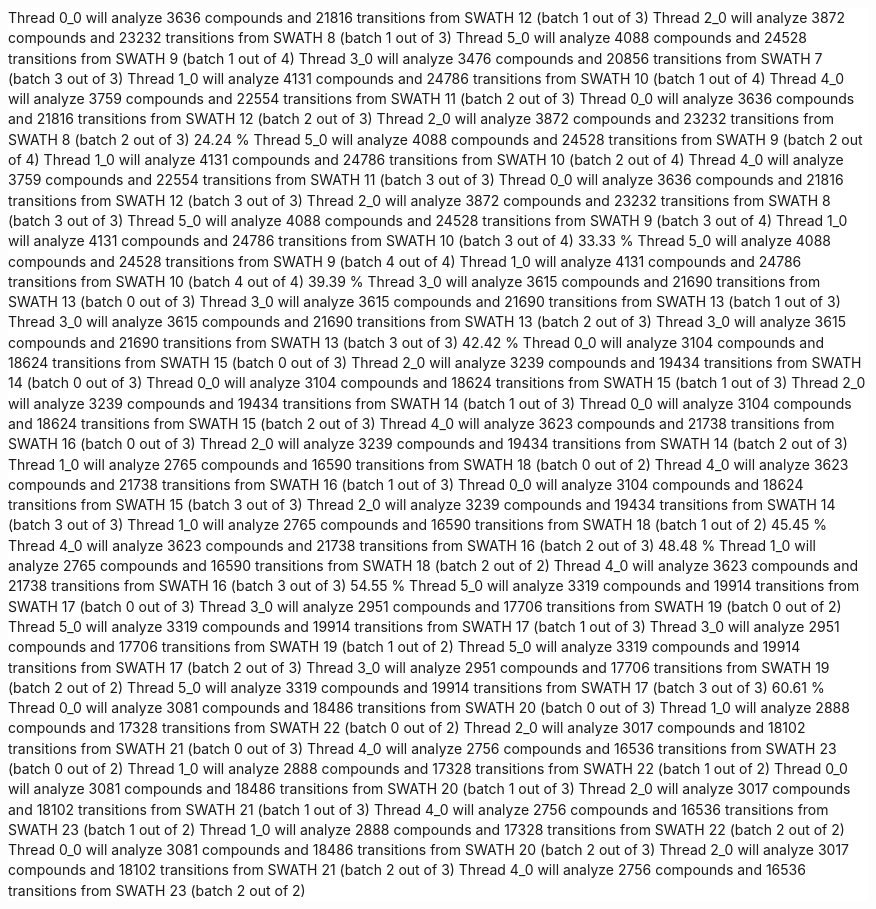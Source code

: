 Thread 0_0 will analyze 3636 compounds and 21816 transitions from SWATH 12 (batch 1 out of 3)
Thread 2_0 will analyze 3872 compounds and 23232 transitions from SWATH 8 (batch 1 out of 3)
Thread 5_0 will analyze 4088 compounds and 24528 transitions from SWATH 9 (batch 1 out of 4)
Thread 3_0 will analyze 3476 compounds and 20856 transitions from SWATH 7 (batch 3 out of 3)
Thread 1_0 will analyze 4131 compounds and 24786 transitions from SWATH 10 (batch 1 out of 4)
Thread 4_0 will analyze 3759 compounds and 22554 transitions from SWATH 11 (batch 2 out of 3)
Thread 0_0 will analyze 3636 compounds and 21816 transitions from SWATH 12 (batch 2 out of 3)
Thread 2_0 will analyze 3872 compounds and 23232 transitions from SWATH 8 (batch 2 out of 3)
    24.24 %               Thread 5_0 will analyze 4088 compounds and 24528 transitions from SWATH 9 (batch 2 out of 4)
Thread 1_0 will analyze 4131 compounds and 24786 transitions from SWATH 10 (batch 2 out of 4)
Thread 4_0 will analyze 3759 compounds and 22554 transitions from SWATH 11 (batch 3 out of 3)
Thread 0_0 will analyze 3636 compounds and 21816 transitions from SWATH 12 (batch 3 out of 3)
Thread 2_0 will analyze 3872 compounds and 23232 transitions from SWATH 8 (batch 3 out of 3)
Thread 5_0 will analyze 4088 compounds and 24528 transitions from SWATH 9 (batch 3 out of 4)
Thread 1_0 will analyze 4131 compounds and 24786 transitions from SWATH 10 (batch 3 out of 4)
                  33.33 %               Thread 5_0 will analyze 4088 compounds and 24528 transitions from SWATH 9 (batch 4 out of 4)
Thread 1_0 will analyze 4131 compounds and 24786 transitions from SWATH 10 (batch 4 out of 4)
                  39.39 %               Thread 3_0 will analyze 3615 compounds and 21690 transitions from SWATH 13 (batch 0 out of 3)
Thread 3_0 will analyze 3615 compounds and 21690 transitions from SWATH 13 (batch 1 out of 3)
Thread 3_0 will analyze 3615 compounds and 21690 transitions from SWATH 13 (batch 2 out of 3)
Thread 3_0 will analyze 3615 compounds and 21690 transitions from SWATH 13 (batch 3 out of 3)
                  42.42 %               Thread 0_0 will analyze 3104 compounds and 18624 transitions from SWATH 15 (batch 0 out of 3)
Thread 2_0 will analyze 3239 compounds and 19434 transitions from SWATH 14 (batch 0 out of 3)
Thread 0_0 will analyze 3104 compounds and 18624 transitions from SWATH 15 (batch 1 out of 3)
Thread 2_0 will analyze 3239 compounds and 19434 transitions from SWATH 14 (batch 1 out of 3)
Thread 0_0 will analyze 3104 compounds and 18624 transitions from SWATH 15 (batch 2 out of 3)
Thread 4_0 will analyze 3623 compounds and 21738 transitions from SWATH 16 (batch 0 out of 3)
Thread 2_0 will analyze 3239 compounds and 19434 transitions from SWATH 14 (batch 2 out of 3)
Thread 1_0 will analyze 2765 compounds and 16590 transitions from SWATH 18 (batch 0 out of 2)
Thread 4_0 will analyze 3623 compounds and 21738 transitions from SWATH 16 (batch 1 out of 3)
Thread 0_0 will analyze 3104 compounds and 18624 transitions from SWATH 15 (batch 3 out of 3)
Thread 2_0 will analyze 3239 compounds and 19434 transitions from SWATH 14 (batch 3 out of 3)
Thread 1_0 will analyze 2765 compounds and 16590 transitions from SWATH 18 (batch 1 out of 2)
                                                  45.45 %               Thread 4_0 will analyze 3623 compounds and 21738 transitions from SWATH 16 (batch 2 out of 3)
                                                  48.48 %               Thread 1_0 will analyze 2765 compounds and 16590 transitions from SWATH 18 (batch 2 out of 2)
Thread 4_0 will analyze 3623 compounds and 21738 transitions from SWATH 16 (batch 3 out of 3)
                                                  54.55 %               Thread 5_0 will analyze 3319 compounds and 19914 transitions from SWATH 17 (batch 0 out of 3)
Thread 3_0 will analyze 2951 compounds and 17706 transitions from SWATH 19 (batch 0 out of 2)
Thread 5_0 will analyze 3319 compounds and 19914 transitions from SWATH 17 (batch 1 out of 3)
Thread 3_0 will analyze 2951 compounds and 17706 transitions from SWATH 19 (batch 1 out of 2)
Thread 5_0 will analyze 3319 compounds and 19914 transitions from SWATH 17 (batch 2 out of 3)
Thread 3_0 will analyze 2951 compounds and 17706 transitions from SWATH 19 (batch 2 out of 2)
Thread 5_0 will analyze 3319 compounds and 19914 transitions from SWATH 17 (batch 3 out of 3)
                                        60.61 %               Thread 0_0 will analyze 3081 compounds and 18486 transitions from SWATH 20 (batch 0 out of 3)
Thread 1_0 will analyze 2888 compounds and 17328 transitions from SWATH 22 (batch 0 out of 2)
Thread 2_0 will analyze 3017 compounds and 18102 transitions from SWATH 21 (batch 0 out of 3)
Thread 4_0 will analyze 2756 compounds and 16536 transitions from SWATH 23 (batch 0 out of 2)
Thread 1_0 will analyze 2888 compounds and 17328 transitions from SWATH 22 (batch 1 out of 2)
Thread 0_0 will analyze 3081 compounds and 18486 transitions from SWATH 20 (batch 1 out of 3)
Thread 2_0 will analyze 3017 compounds and 18102 transitions from SWATH 21 (batch 1 out of 3)
Thread 4_0 will analyze 2756 compounds and 16536 transitions from SWATH 23 (batch 1 out of 2)
Thread 1_0 will analyze 2888 compounds and 17328 transitions from SWATH 22 (batch 2 out of 2)
Thread 0_0 will analyze 3081 compounds and 18486 transitions from SWATH 20 (batch 2 out of 3)
Thread 2_0 will analyze 3017 compounds and 18102 transitions from SWATH 21 (batch 2 out of 3)
Thread 4_0 will analyze 2756 compounds and 16536 transitions from SWATH 23 (batch 2 out of 2)